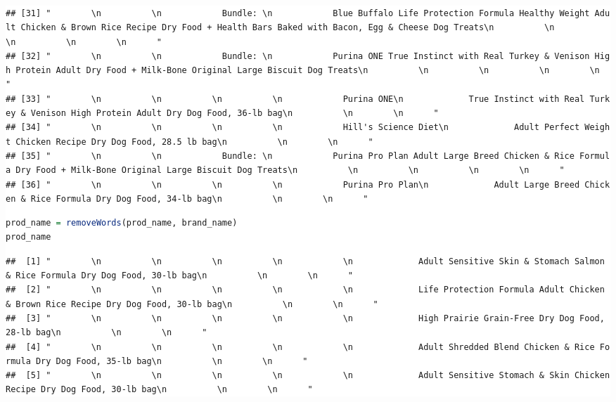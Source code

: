     ## [31] "        \n          \n            Bundle: \n            Blue Buffalo Life Protection Formula Healthy Weight Adult Chicken & Brown Rice Recipe Dry Food + Health Bars Baked with Bacon, Egg & Cheese Dog Treats\n          \n          \n          \n        \n      "           
    ## [32] "        \n          \n            Bundle: \n            Purina ONE True Instinct with Real Turkey & Venison High Protein Adult Dry Food + Milk-Bone Original Large Biscuit Dog Treats\n          \n          \n          \n        \n      "                                    
    ## [33] "        \n          \n          \n          \n            Purina ONE\n             True Instinct with Real Turkey & Venison High Protein Adult Dry Dog Food, 36-lb bag\n          \n        \n      "                                                                           
    ## [34] "        \n          \n          \n          \n            Hill's Science Diet\n             Adult Perfect Weight Chicken Recipe Dry Dog Food, 28.5 lb bag\n          \n        \n      "                                                                                        
    ## [35] "        \n          \n            Bundle: \n            Purina Pro Plan Adult Large Breed Chicken & Rice Formula Dry Food + Milk-Bone Original Large Biscuit Dog Treats\n          \n          \n          \n        \n      "                                                  
    ## [36] "        \n          \n          \n          \n            Purina Pro Plan\n             Adult Large Breed Chicken & Rice Formula Dry Dog Food, 34-lb bag\n          \n        \n      "

``` r
prod_name = removeWords(prod_name, brand_name)
prod_name
```

    ##  [1] "        \n          \n          \n          \n            \n             Adult Sensitive Skin & Stomach Salmon & Rice Formula Dry Dog Food, 30-lb bag\n          \n        \n      "                                                                       
    ##  [2] "        \n          \n          \n          \n            \n             Life Protection Formula Adult Chicken & Brown Rice Recipe Dry Dog Food, 30-lb bag\n          \n        \n      "                                                                  
    ##  [3] "        \n          \n          \n          \n            \n             High Prairie Grain-Free Dry Dog Food, 28-lb bag\n          \n        \n      "                                                                                                    
    ##  [4] "        \n          \n          \n          \n            \n             Adult Shredded Blend Chicken & Rice Formula Dry Dog Food, 35-lb bag\n          \n        \n      "                                                                                
    ##  [5] "        \n          \n          \n          \n            \n             Adult Sensitive Stomach & Skin Chicken Recipe Dry Dog Food, 30-lb bag\n          \n        \n      "                                                                              